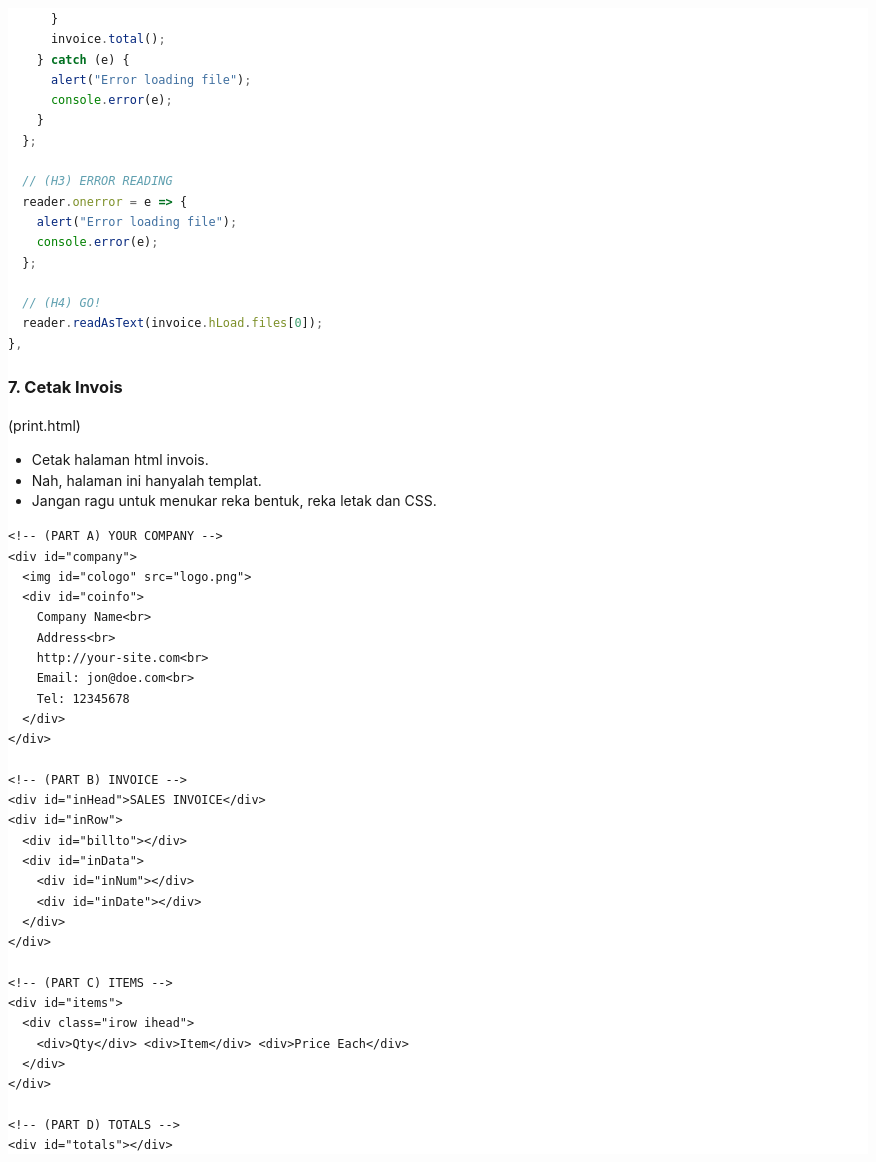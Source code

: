 ```javaScript
      }
      invoice.total();
    } catch (e) {
      alert("Error loading file");
      console.error(e);
    }
  };

  // (H3) ERROR READING
  reader.onerror = e => {
    alert("Error loading file");
    console.error(e);
  };

  // (H4) GO!
  reader.readAsText(invoice.hLoad.files[0]);
},
```

### 7. Cetak Invois

(print.html)

* Cetak halaman html invois.
* Nah, halaman ini hanyalah templat. 
* Jangan ragu untuk menukar reka bentuk, reka letak dan CSS.

```script
<!-- (PART A) YOUR COMPANY -->
<div id="company">
  <img id="cologo" src="logo.png">
  <div id="coinfo">
    Company Name<br>
    Address<br>
    http://your-site.com<br>
    Email: jon@doe.com<br>
    Tel: 12345678
  </div>
</div>

<!-- (PART B) INVOICE -->
<div id="inHead">SALES INVOICE</div>
<div id="inRow">
  <div id="billto"></div>
  <div id="inData">
    <div id="inNum"></div>
    <div id="inDate"></div>
  </div>
</div>

<!-- (PART C) ITEMS -->
<div id="items">
  <div class="irow ihead">
    <div>Qty</div> <div>Item</div> <div>Price Each</div>
  </div>
</div>

<!-- (PART D) TOTALS -->
<div id="totals"></div>
```
